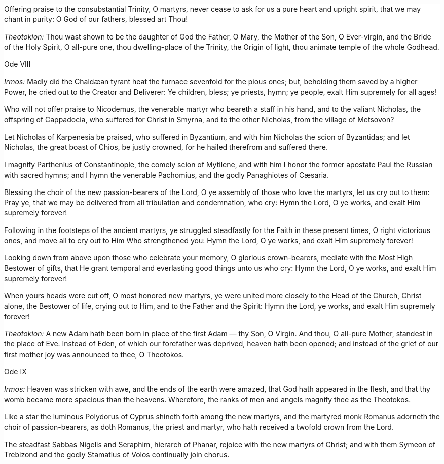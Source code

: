 Offering praise to the consubstantial Trinity, O martyrs, never cease to ask for us a pure heart and upright spirit, that we may chant in purity: O God of our fathers, blessed art Thou!

*Theotokion:* Thou wast shown to be the daughter of God the Father, O Mary, the Mother of the Son, O Ever-virgin, and the Bride of the Holy Spirit, O all-pure one, thou ­dwelling-place of the Trinity, the Origin of light, thou animate temple of the whole Godhead.

Ode VIII

*Irmos:* Madly did the Chaldæan tyrant heat the furnace sevenfold for the pious ones; but, beholding them saved by a higher Power, he cried out to the Creator and Deliverer: Ye children, bless; ye priests, hymn; ye people, exalt Him supremely for all ages!

Who will not offer praise to Nicodemus, the venerable martyr who beareth a staff in his hand, and to the valiant Nicholas, the offspring of Cappadocia, who suffered for Christ in Smyrna, and to the other Nicholas, from the village of Metsovon?

Let Nicholas of Karpenesia be praised, who suffered in Byzantium, and with him Nicholas the scion of Byzantidas; and let Nicholas, the great boast of Chios, be justly crowned, for he hailed therefrom and suffered there.

I magnify Parthenius of Constantinople, the comely scion of Mytilene, and with him I honor the former apostate Paul the Russian with sacred hymns; and I hymn the venerable Pachomius, and the godly Panaghiotes of Cæsaria.

Blessing the choir of the new passion-bearers of the Lord, O ye assembly of those who love the martyrs, let us cry out to them: Pray ye, that we may be delivered from all tribulation and condemnation, who cry: Hymn the Lord, O ye works, and exalt Him supremely forever!

Following in the footsteps of the ancient martyrs, ye struggled steadfastly for the Faith in these present times, O right victorious ones, and move all to cry out to Him Who strengthened you: Hymn the Lord, O ye works, and exalt Him supremely forever!

Looking down from above upon those who celebrate your memory, O glorious crown-bearers, mediate with the Most High Bestower of gifts, that He grant temporal and everlasting good things unto us who cry: Hymn the Lord, O ye works, and exalt Him supremely forever!

When yours heads were cut off, O most honored new martyrs, ye were united more closely to the Head of the Church, Christ alone, the Bestower of life, crying out to Him, and to the Father and the Spirit: Hymn the Lord, ye works, and exalt Him supremely forever!

*Theotokion:* A new Adam hath been born in place of the first Adam — thy Son, O Virgin. And thou, O all-pure Mother, standest in the place of Eve. Instead of Eden, of which our forefather was deprived, heaven hath been opened; and instead of the grief of our first mother joy was announced to thee, O Theotokos.

Ode IX

*Irmos:* Heaven was stricken with awe, and the ends of the earth were amazed, that God hath appeared in the flesh, and that thy womb became more spacious than the heavens. Wherefore, the ranks of men and angels magnify thee as the Theotokos.

Like a star the luminous Polydorus of Cyprus shineth forth among the new martyrs, and the martyred monk Romanus adorneth the choir of passion-bearers, as doth Romanus, the priest and martyr, who hath received a twofold crown from the Lord.

The steadfast Sabbas Nigelis and Seraphim, hierarch of Phanar, rejoice with the new martyrs of Christ; and with them Symeon of Trebizond and the godly Stamatius of Volos continually join chorus.

